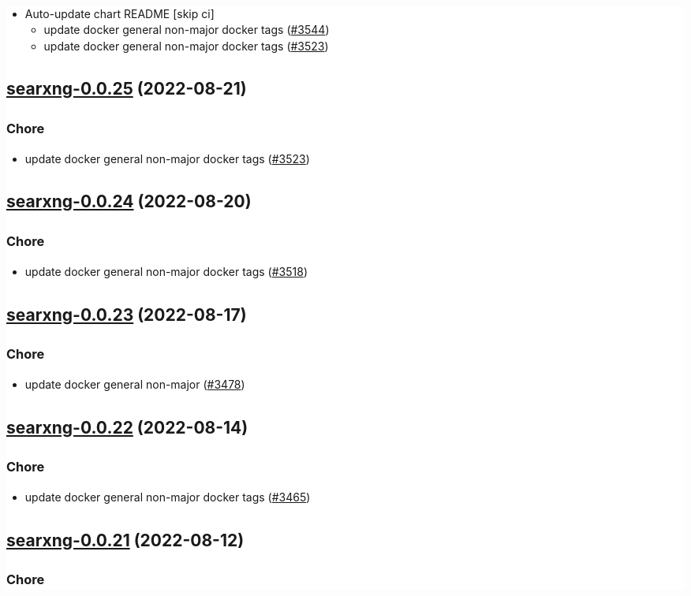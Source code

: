 - Auto-update chart README [skip ci]
  - update docker general non-major docker tags ([#3544](https://github.com/truecharts/charts/issues/3544))
  - update docker general non-major docker tags ([#3523](https://github.com/truecharts/charts/issues/3523))




## [searxng-0.0.25](https://github.com/truecharts/charts/compare/searxng-0.0.24...searxng-0.0.25) (2022-08-21)

### Chore

- update docker general non-major docker tags ([#3523](https://github.com/truecharts/charts/issues/3523))




## [searxng-0.0.24](https://github.com/truecharts/charts/compare/searxng-0.0.23...searxng-0.0.24) (2022-08-20)

### Chore

- update docker general non-major docker tags ([#3518](https://github.com/truecharts/charts/issues/3518))




## [searxng-0.0.23](https://github.com/truecharts/charts/compare/searxng-0.0.22...searxng-0.0.23) (2022-08-17)

### Chore

- update docker general non-major ([#3478](https://github.com/truecharts/charts/issues/3478))




## [searxng-0.0.22](https://github.com/truecharts/charts/compare/searxng-0.0.21...searxng-0.0.22) (2022-08-14)

### Chore

- update docker general non-major docker tags ([#3465](https://github.com/truecharts/charts/issues/3465))




## [searxng-0.0.21](https://github.com/truecharts/charts/compare/searxng-0.0.20...searxng-0.0.21) (2022-08-12)

### Chore
